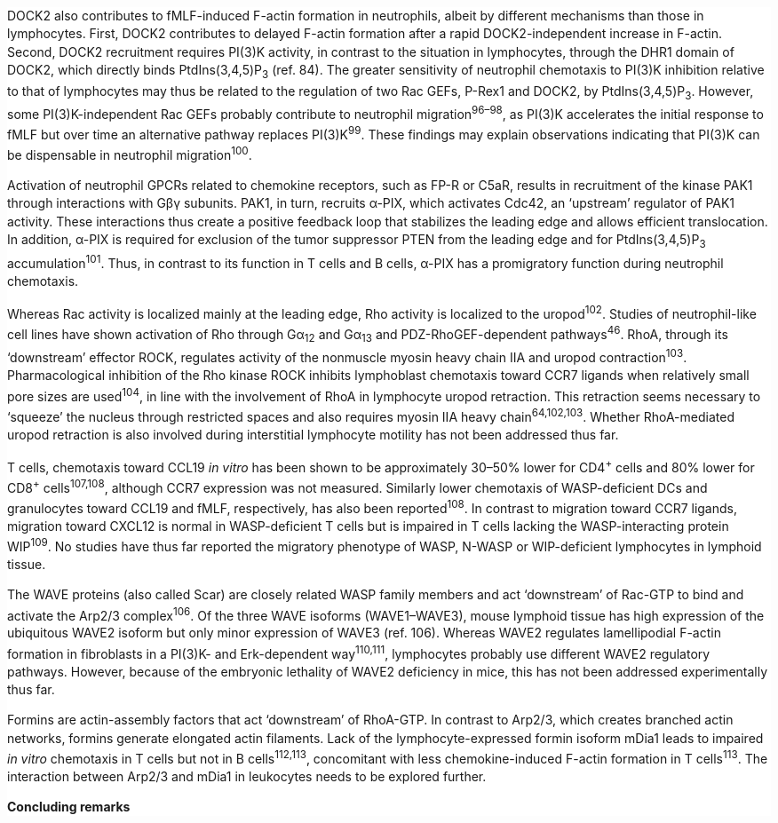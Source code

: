 DOCK2 also contributes to fMLF-induced F-actin formation in neutrophils, albeit by different mechanisms than those in lymphocytes. First, DOCK2 contributes to delayed F-actin formation after a rapid DOCK2-independent increase in F-actin. Second, DOCK2 recruitment requires PI(3)K activity, in contrast to the situation in lymphocytes, through the DHR1 domain of DOCK2, which directly binds PtdIns(3,4,5)P<sub>3</sub> (ref. 84). The greater sensitivity of neutrophil chemotaxis to PI(3)K inhibition relative to that of lymphocytes may thus be related to the regulation of two Rac GEFs, P-Rex1 and DOCK2, by PtdIns(3,4,5)P<sub>3</sub>. However, some PI(3)K-independent Rac GEFs probably contribute to neutrophil migration<sup>96–98</sup>, as PI(3)K accelerates the initial response to fMLF but over time an alternative pathway replaces PI(3)K<sup>99</sup>. These findings may explain observations indicating that PI(3)K can be dispensable in neutrophil migration<sup>100</sup>.

Activation of neutrophil GPCRs related to chemokine receptors, such as FP-R or C5aR, results in recruitment of the kinase PAK1 through interactions with Gβγ subunits. PAK1, in turn, recruits α-PIX, which activates Cdc42, an ‘upstream’ regulator of PAK1 activity. These interactions thus create a positive feedback loop that stabilizes the leading edge and allows efficient translocation. In addition, α-PIX is required for exclusion of the tumor suppressor PTEN from the leading edge and for PtdIns(3,4,5)P<sub>3</sub> accumulation<sup>101</sup>. Thus, in contrast to its function in T cells and B cells, α-PIX has a promigratory function during neutrophil chemotaxis.

Whereas Rac activity is localized mainly at the leading edge, Rho activity is localized to the uropod<sup>102</sup>. Studies of neutrophil-like cell lines have shown activation of Rho through Gα<sub>12</sub> and Gα<sub>13</sub> and PDZ-RhoGEF-dependent pathways<sup>46</sup>. RhoA, through its ‘downstream’ effector ROCK, regulates activity of the nonmuscle myosin heavy chain IIA and uropod contraction<sup>103</sup>. Pharmacological inhibition of the Rho kinase ROCK inhibits lymphoblast chemotaxis toward CCR7 ligands when relatively small pore sizes are used<sup>104</sup>, in line with the involvement of RhoA in lymphocyte uropod retraction. This retraction seems necessary to ‘squeeze’ the nucleus through restricted spaces and also requires myosin IIA heavy chain<sup>64,102,103</sup>. Whether RhoA-mediated uropod retraction is also involved during interstitial lymphocyte motility has not been addressed thus far.

T cells, chemotaxis toward CCL19 *in vitro* has been shown to be approximately 30–50% lower for CD4<sup>+</sup> cells and 80% lower for CD8<sup>+</sup> cells<sup>107,108</sup>, although CCR7 expression was not measured. Similarly lower chemotaxis of WASP-deficient DCs and granulocytes toward CCL19 and fMLF, respectively, has also been reported<sup>108</sup>. In contrast to migration toward CCR7 ligands, migration toward CXCL12 is normal in WASP-deficient T cells but is impaired in T cells lacking the WASP-interacting protein WIP<sup>109</sup>. No studies have thus far reported the migratory phenotype of WASP, N-WASP or WIP-deficient lymphocytes in lymphoid tissue.

The WAVE proteins (also called Scar) are closely related WASP family members and act ‘downstream’ of Rac-GTP to bind and activate the Arp2/3 complex<sup>106</sup>. Of the three WAVE isoforms (WAVE1–WAVE3), mouse lymphoid tissue has high expression of the ubiquitous WAVE2 isoform but only minor expression of WAVE3 (ref. 106). Whereas WAVE2 regulates lamellipodial F-actin formation in fibroblasts in a PI(3)K- and Erk-dependent way<sup>110,111</sup>, lymphocytes probably use different WAVE2 regulatory pathways. However, because of the embryonic lethality of WAVE2 deficiency in mice, this has not been addressed experimentally thus far.

Formins are actin-assembly factors that act ‘downstream’ of RhoA-GTP. In contrast to Arp2/3, which creates branched actin networks, formins generate elongated actin filaments. Lack of the lymphocyte-expressed formin isoform mDia1 leads to impaired *in vitro* chemotaxis in T cells but not in B cells<sup>112,113</sup>, concomitant with less chemokine-induced F-actin formation in T cells<sup>113</sup>. The interaction between Arp2/3 and mDia1 in leukocytes needs to be explored further.

**Concluding remarks**
